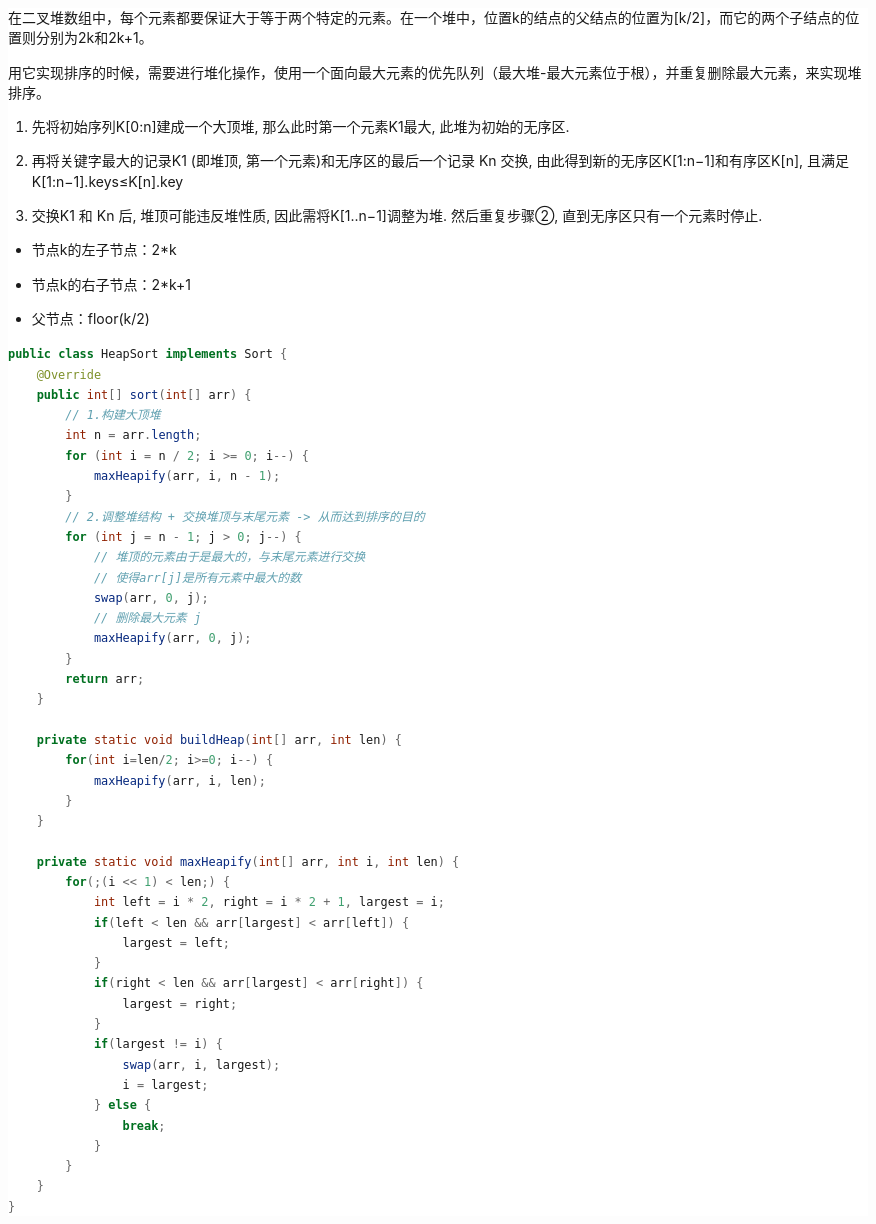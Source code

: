 在二叉堆数组中，每个元素都要保证大于等于两个特定的元素。在一个堆中，位置k的结点的父结点的位置为[k/2]，而它的两个子结点的位置则分别为2k和2k+1。

用它实现排序的时候，需要进行堆化操作，使用一个面向最大元素的优先队列（最大堆-最大元素位于根），并重复删除最大元素，来实现堆排序。

1. 先将初始序列K[0:n]建成一个大顶堆, 那么此时第一个元素K1最大, 此堆为初始的无序区.  

2. 再将关键字最大的记录K1 (即堆顶, 第一个元素)和无序区的最后一个记录 Kn 交换, 由此得到新的无序区K[1:n−1]和有序区K[n], 且满足K[1:n−1].keys≤K[n].key  

3. 交换K1 和 Kn 后, 堆顶可能违反堆性质, 因此需将K[1..n−1]调整为堆. 然后重复步骤②, 直到无序区只有一个元素时停止.

- 节点k的左子节点：2*k

- 节点k的右子节点：2*k+1

- 父节点：floor(k/2)

```Java
public class HeapSort implements Sort {
    @Override
    public int[] sort(int[] arr) {
        // 1.构建大顶堆
        int n = arr.length;
        for (int i = n / 2; i >= 0; i--) {
            maxHeapify(arr, i, n - 1);
        }
        // 2.调整堆结构 + 交换堆顶与末尾元素 -> 从而达到排序的目的
        for (int j = n - 1; j > 0; j--) {
            // 堆顶的元素由于是最大的，与末尾元素进行交换
            // 使得arr[j]是所有元素中最大的数
            swap(arr, 0, j);
            // 删除最大元素 j
            maxHeapify(arr, 0, j);
        }
        return arr;
    }

    private static void buildHeap(int[] arr, int len) {
        for(int i=len/2; i>=0; i--) {
            maxHeapify(arr, i, len);
        }
    }

    private static void maxHeapify(int[] arr, int i, int len) {
        for(;(i << 1) < len;) {
            int left = i * 2, right = i * 2 + 1, largest = i;
            if(left < len && arr[largest] < arr[left]) {
                largest = left;
            }
            if(right < len && arr[largest] < arr[right]) {
                largest = right;
            }
            if(largest != i) {
                swap(arr, i, largest);
                i = largest;
            } else {
                break;
            }
        }
    }
}
```